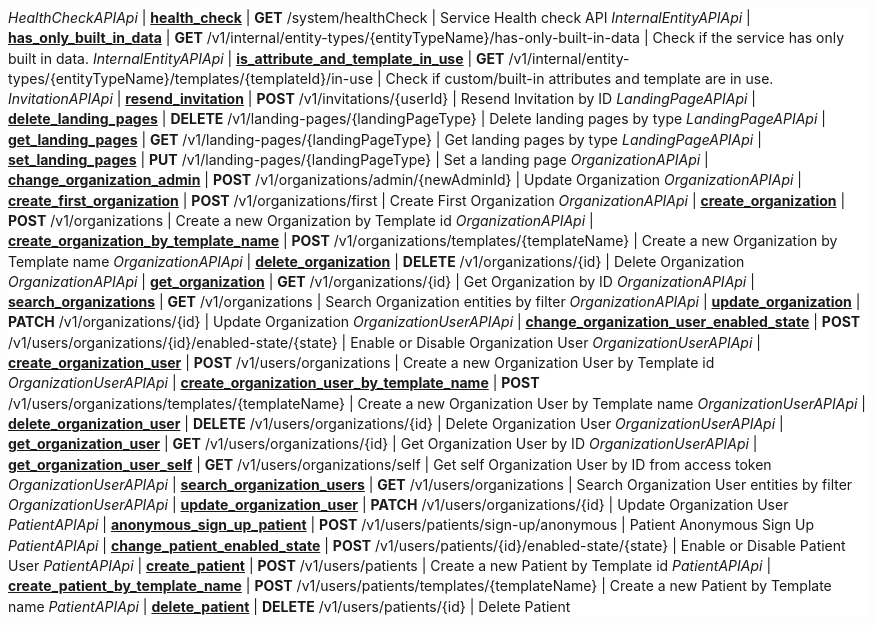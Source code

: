 *HealthCheckAPIApi* | [**health_check**](docs/HealthCheckAPIApi.md#health_check) | **GET** /system/healthCheck | Service Health check API
*InternalEntityAPIApi* | [**has_only_built_in_data**](docs/InternalEntityAPIApi.md#has_only_built_in_data) | **GET** /v1/internal/entity-types/{entityTypeName}/has-only-built-in-data | Check if the service has only built in data.
*InternalEntityAPIApi* | [**is_attribute_and_template_in_use**](docs/InternalEntityAPIApi.md#is_attribute_and_template_in_use) | **GET** /v1/internal/entity-types/{entityTypeName}/templates/{templateId}/in-use | Check if custom/built-in attributes and template are in use.
*InvitationAPIApi* | [**resend_invitation**](docs/InvitationAPIApi.md#resend_invitation) | **POST** /v1/invitations/{userId} | Resend Invitation by ID
*LandingPageAPIApi* | [**delete_landing_pages**](docs/LandingPageAPIApi.md#delete_landing_pages) | **DELETE** /v1/landing-pages/{landingPageType} | Delete landing pages by type
*LandingPageAPIApi* | [**get_landing_pages**](docs/LandingPageAPIApi.md#get_landing_pages) | **GET** /v1/landing-pages/{landingPageType} | Get landing pages by type
*LandingPageAPIApi* | [**set_landing_pages**](docs/LandingPageAPIApi.md#set_landing_pages) | **PUT** /v1/landing-pages/{landingPageType} | Set a landing page
*OrganizationAPIApi* | [**change_organization_admin**](docs/OrganizationAPIApi.md#change_organization_admin) | **POST** /v1/organizations/admin/{newAdminId} | Update Organization
*OrganizationAPIApi* | [**create_first_organization**](docs/OrganizationAPIApi.md#create_first_organization) | **POST** /v1/organizations/first | Create First Organization
*OrganizationAPIApi* | [**create_organization**](docs/OrganizationAPIApi.md#create_organization) | **POST** /v1/organizations | Create a new Organization by Template id
*OrganizationAPIApi* | [**create_organization_by_template_name**](docs/OrganizationAPIApi.md#create_organization_by_template_name) | **POST** /v1/organizations/templates/{templateName} | Create a new Organization by Template name
*OrganizationAPIApi* | [**delete_organization**](docs/OrganizationAPIApi.md#delete_organization) | **DELETE** /v1/organizations/{id} | Delete Organization
*OrganizationAPIApi* | [**get_organization**](docs/OrganizationAPIApi.md#get_organization) | **GET** /v1/organizations/{id} | Get Organization by ID
*OrganizationAPIApi* | [**search_organizations**](docs/OrganizationAPIApi.md#search_organizations) | **GET** /v1/organizations | Search Organization entities by filter
*OrganizationAPIApi* | [**update_organization**](docs/OrganizationAPIApi.md#update_organization) | **PATCH** /v1/organizations/{id} | Update Organization
*OrganizationUserAPIApi* | [**change_organization_user_enabled_state**](docs/OrganizationUserAPIApi.md#change_organization_user_enabled_state) | **POST** /v1/users/organizations/{id}/enabled-state/{state} | Enable or Disable Organization User
*OrganizationUserAPIApi* | [**create_organization_user**](docs/OrganizationUserAPIApi.md#create_organization_user) | **POST** /v1/users/organizations | Create a new Organization User by Template id
*OrganizationUserAPIApi* | [**create_organization_user_by_template_name**](docs/OrganizationUserAPIApi.md#create_organization_user_by_template_name) | **POST** /v1/users/organizations/templates/{templateName} | Create a new Organization User by Template name
*OrganizationUserAPIApi* | [**delete_organization_user**](docs/OrganizationUserAPIApi.md#delete_organization_user) | **DELETE** /v1/users/organizations/{id} | Delete Organization User
*OrganizationUserAPIApi* | [**get_organization_user**](docs/OrganizationUserAPIApi.md#get_organization_user) | **GET** /v1/users/organizations/{id} | Get Organization User by ID
*OrganizationUserAPIApi* | [**get_organization_user_self**](docs/OrganizationUserAPIApi.md#get_organization_user_self) | **GET** /v1/users/organizations/self | Get self Organization User by ID from access token
*OrganizationUserAPIApi* | [**search_organization_users**](docs/OrganizationUserAPIApi.md#search_organization_users) | **GET** /v1/users/organizations | Search Organization User entities by filter
*OrganizationUserAPIApi* | [**update_organization_user**](docs/OrganizationUserAPIApi.md#update_organization_user) | **PATCH** /v1/users/organizations/{id} | Update Organization User
*PatientAPIApi* | [**anonymous_sign_up_patient**](docs/PatientAPIApi.md#anonymous_sign_up_patient) | **POST** /v1/users/patients/sign-up/anonymous | Patient Anonymous Sign Up
*PatientAPIApi* | [**change_patient_enabled_state**](docs/PatientAPIApi.md#change_patient_enabled_state) | **POST** /v1/users/patients/{id}/enabled-state/{state} | Enable or Disable Patient User
*PatientAPIApi* | [**create_patient**](docs/PatientAPIApi.md#create_patient) | **POST** /v1/users/patients | Create a new Patient by Template id
*PatientAPIApi* | [**create_patient_by_template_name**](docs/PatientAPIApi.md#create_patient_by_template_name) | **POST** /v1/users/patients/templates/{templateName} | Create a new Patient by Template name
*PatientAPIApi* | [**delete_patient**](docs/PatientAPIApi.md#delete_patient) | **DELETE** /v1/users/patients/{id} | Delete Patient